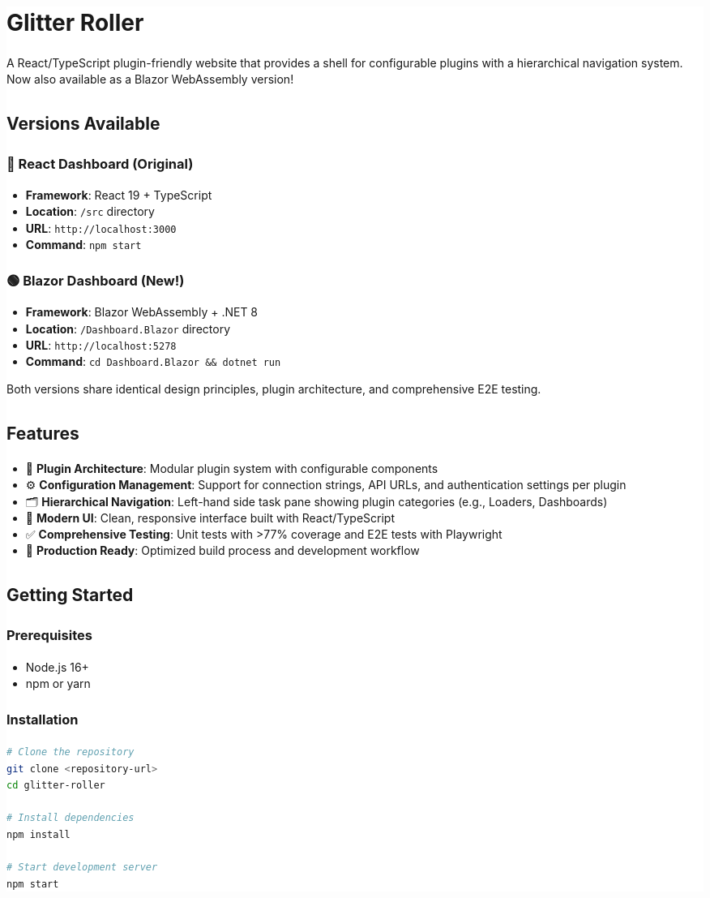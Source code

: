 # Glitter Roller

A React/TypeScript plugin-friendly website that provides a shell for configurable plugins with a hierarchical navigation system. Now also available as a Blazor WebAssembly version!

## Versions Available

### 🔵 React Dashboard (Original)
- **Framework**: React 19 + TypeScript
- **Location**: `/src` directory  
- **URL**: `http://localhost:3000`
- **Command**: `npm start`

### 🟢 Blazor Dashboard (New!)
- **Framework**: Blazor WebAssembly + .NET 8
- **Location**: `/Dashboard.Blazor` directory
- **URL**: `http://localhost:5278` 
- **Command**: `cd Dashboard.Blazor && dotnet run`

Both versions share identical design principles, plugin architecture, and comprehensive E2E testing.

## Features

- 🔌 **Plugin Architecture**: Modular plugin system with configurable components
- ⚙️ **Configuration Management**: Support for connection strings, API URLs, and authentication settings per plugin
- 🗂️ **Hierarchical Navigation**: Left-hand side task pane showing plugin categories (e.g., Loaders, Dashboards)
- 🎨 **Modern UI**: Clean, responsive interface built with React/TypeScript
- ✅ **Comprehensive Testing**: Unit tests with >77% coverage and E2E tests with Playwright
- 🚀 **Production Ready**: Optimized build process and development workflow

## Getting Started

### Prerequisites

- Node.js 16+
- npm or yarn

### Installation

```bash
# Clone the repository
git clone <repository-url>
cd glitter-roller

# Install dependencies
npm install

# Start development server
npm start
```
